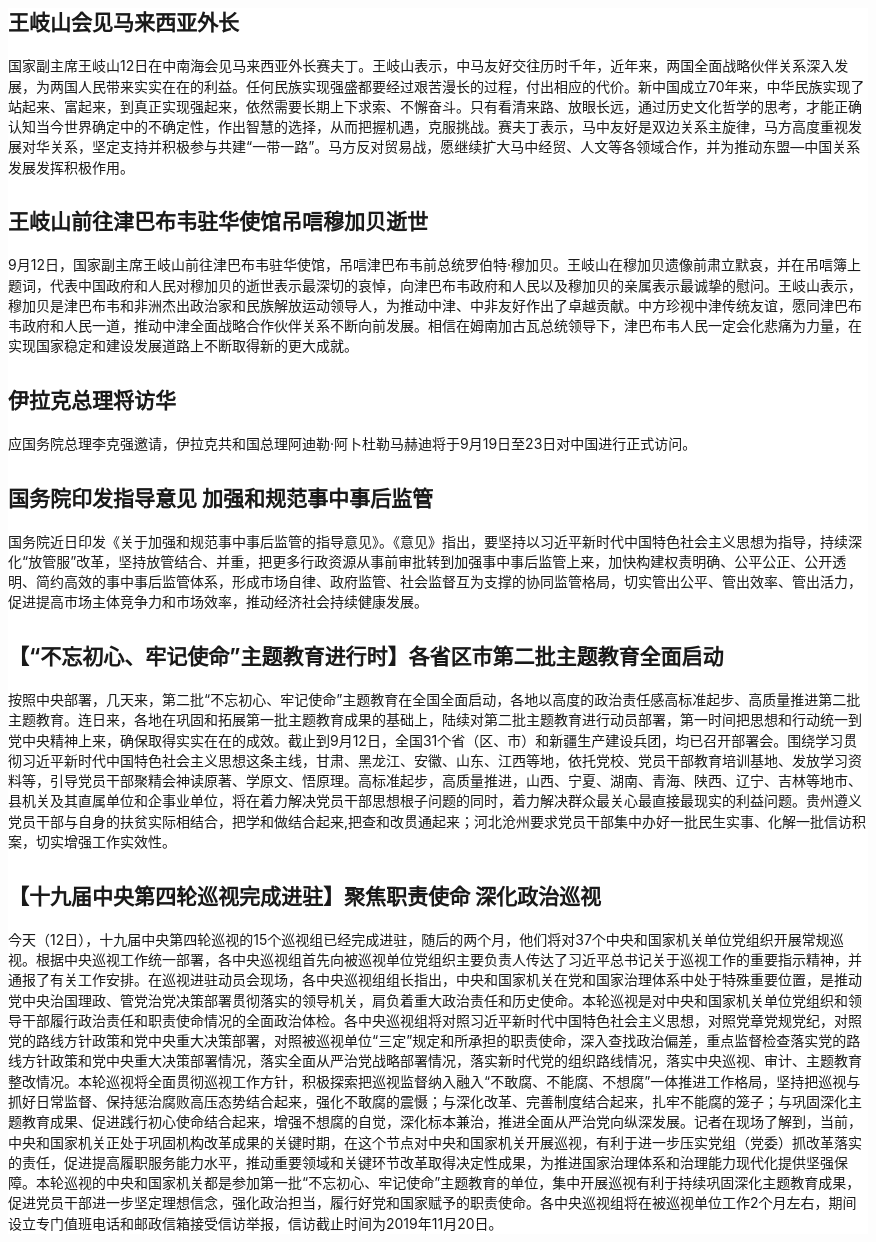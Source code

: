 
## 王岐山会见马来西亚外长


国家副主席王岐山12日在中南海会见马来西亚外长赛夫丁。王岐山表示，中马友好交往历时千年，近年来，两国全面战略伙伴关系深入发展，为两国人民带来实实在在的利益。任何民族实现强盛都要经过艰苦漫长的过程，付出相应的代价。新中国成立70年来，中华民族实现了站起来、富起来，到真正实现强起来，依然需要长期上下求索、不懈奋斗。只有看清来路、放眼长远，通过历史文化哲学的思考，才能正确认知当今世界确定中的不确定性，作出智慧的选择，从而把握机遇，克服挑战。赛夫丁表示，马中友好是双边关系主旋律，马方高度重视发展对华关系，坚定支持并积极参与共建“一带一路”。马方反对贸易战，愿继续扩大马中经贸、人文等各领域合作，并为推动东盟—中国关系发展发挥积极作用。


## 王岐山前往津巴布韦驻华使馆吊唁穆加贝逝世


9月12日，国家副主席王岐山前往津巴布韦驻华使馆，吊唁津巴布韦前总统罗伯特·穆加贝。王岐山在穆加贝遗像前肃立默哀，并在吊唁簿上题词，代表中国政府和人民对穆加贝的逝世表示最深切的哀悼，向津巴布韦政府和人民以及穆加贝的亲属表示最诚挚的慰问。王岐山表示，穆加贝是津巴布韦和非洲杰出政治家和民族解放运动领导人，为推动中津、中非友好作出了卓越贡献。中方珍视中津传统友谊，愿同津巴布韦政府和人民一道，推动中津全面战略合作伙伴关系不断向前发展。相信在姆南加古瓦总统领导下，津巴布韦人民一定会化悲痛为力量，在实现国家稳定和建设发展道路上不断取得新的更大成就。


## 伊拉克总理将访华


应国务院总理李克强邀请，伊拉克共和国总理阿迪勒·阿卜杜勒马赫迪将于9月19日至23日对中国进行正式访问。


## 国务院印发指导意见 加强和规范事中事后监管


国务院近日印发《关于加强和规范事中事后监管的指导意见》。《意见》指出，要坚持以习近平新时代中国特色社会主义思想为指导，持续深化“放管服”改革，坚持放管结合、并重，把更多行政资源从事前审批转到加强事中事后监管上来，加快构建权责明确、公平公正、公开透明、简约高效的事中事后监管体系，形成市场自律、政府监管、社会监督互为支撑的协同监管格局，切实管出公平、管出效率、管出活力，促进提高市场主体竞争力和市场效率，推动经济社会持续健康发展。


## 【“不忘初心、牢记使命”主题教育进行时】各省区市第二批主题教育全面启动


按照中央部署，几天来，第二批“不忘初心、牢记使命”主题教育在全国全面启动，各地以高度的政治责任感高标准起步、高质量推进第二批主题教育。连日来，各地在巩固和拓展第一批主题教育成果的基础上，陆续对第二批主题教育进行动员部署，第一时间把思想和行动统一到党中央精神上来，确保取得实实在在的成效。截止到9月12日，全国31个省（区、市）和新疆生产建设兵团，均已召开部署会。围绕学习贯彻习近平新时代中国特色社会主义思想这条主线，甘肃、黑龙江、安徽、山东、江西等地，依托党校、党员干部教育培训基地、发放学习资料等，引导党员干部聚精会神读原著、学原文、悟原理。高标准起步，高质量推进，山西、宁夏、湖南、青海、陕西、辽宁、吉林等地市、县机关及其直属单位和企事业单位，将在着力解决党员干部思想根子问题的同时，着力解决群众最关心最直接最现实的利益问题。贵州遵义党员干部与自身的扶贫实际相结合，把学和做结合起来,把查和改贯通起来；河北沧州要求党员干部集中办好一批民生实事、化解一批信访积案，切实增强工作实效性。


## 【十九届中央第四轮巡视完成进驻】聚焦职责使命 深化政治巡视


今天（12日），十九届中央第四轮巡视的15个巡视组已经完成进驻，随后的两个月，他们将对37个中央和国家机关单位党组织开展常规巡视。根据中央巡视工作统一部署，各中央巡视组首先向被巡视单位党组织主要负责人传达了习近平总书记关于巡视工作的重要指示精神，并通报了有关工作安排。在巡视进驻动员会现场，各中央巡视组组长指出，中央和国家机关在党和国家治理体系中处于特殊重要位置，是推动党中央治国理政、管党治党决策部署贯彻落实的领导机关，肩负着重大政治责任和历史使命。本轮巡视是对中央和国家机关单位党组织和领导干部履行政治责任和职责使命情况的全面政治体检。各中央巡视组将对照习近平新时代中国特色社会主义思想，对照党章党规党纪，对照党的路线方针政策和党中央重大决策部署，对照被巡视单位“三定”规定和所承担的职责使命，深入查找政治偏差，重点监督检查落实党的路线方针政策和党中央重大决策部署情况，落实全面从严治党战略部署情况，落实新时代党的组织路线情况，落实中央巡视、审计、主题教育整改情况。本轮巡视将全面贯彻巡视工作方针，积极探索把巡视监督纳入融入“不敢腐、不能腐、不想腐”一体推进工作格局，坚持把巡视与抓好日常监督、保持惩治腐败高压态势结合起来，强化不敢腐的震慑；与深化改革、完善制度结合起来，扎牢不能腐的笼子；与巩固深化主题教育成果、促进践行初心使命结合起来，增强不想腐的自觉，深化标本兼治，推进全面从严治党向纵深发展。记者在现场了解到，当前，中央和国家机关正处于巩固机构改革成果的关键时期，在这个节点对中央和国家机关开展巡视，有利于进一步压实党组（党委）抓改革落实的责任，促进提高履职服务能力水平，推动重要领域和关键环节改革取得决定性成果，为推进国家治理体系和治理能力现代化提供坚强保障。本轮巡视的中央和国家机关都是参加第一批“不忘初心、牢记使命”主题教育的单位，集中开展巡视有利于持续巩固深化主题教育成果，促进党员干部进一步坚定理想信念，强化政治担当，履行好党和国家赋予的职责使命。各中央巡视组将在被巡视单位工作2个月左右，期间设立专门值班电话和邮政信箱接受信访举报，信访截止时间为2019年11月20日。
